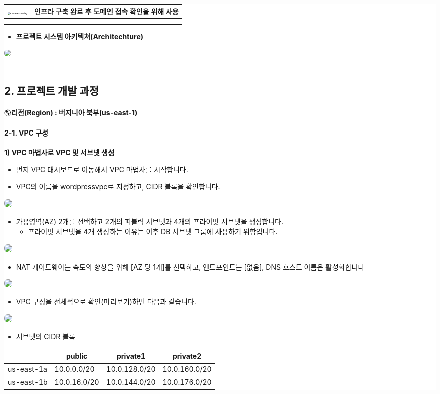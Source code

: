 | <img src="https://images.velog.io/images/kdh10806/post/589f5ddd-a1c9-4bfc-b2e4-7b213f732374/Google_Chrome_logo_and_wordmark_(2015).png" alt="chrome - velog" style="zoom:32%;" /> | 인프라 구축 완료 후 도메인 접속 확인을 위해 사용 |
| ------------------------------------------------------------ | ------------------------------------------------ |
|                                                              |                                                  |
|                                                              |                                                  |



- **프로젝트 시스템 아키텍쳐(Architechture)**



<img style="border-radius: 7px; zoom: 80%;" src="https://user-images.githubusercontent.com/64996121/162448062-598598ea-80d8-43e8-a5ab-0747e87cdd6d.png" />

<br>

<br>

<h2>2. 프로젝트 개발 과정</h2>

🌎**리전(Region) : 버지니아 북부(us-east-1)**



<h4>2-1. VPC 구성</h4>

**1) VPC 마법사로 VPC 및 서브넷 생성**

- 먼저 VPC 대시보드로 이동해서 VPC 마법사를 시작합니다.

- VPC의 이름을 wordpressvpc로 지정하고, CIDR 블록을 확인합니다.

<img style="border-radius: 7px;-moz-border-radius: 7px;-khtml-border-radius: 7px;-webkit-border-radius: 7px;" src="https://user-images.githubusercontent.com/64996121/162454837-2facf0d2-d8e7-4557-b26a-020f6df9e0a6.png" width=800/>



- 가용영역(AZ) 2개를 선택하고 2개의 퍼블릭 서브넷과 4개의 프라이빗 서브넷을 생성합니다.
  - 프라이빗 서브넷을 4개 생성하는 이유는 이후 DB 서브넷 그룹에 사용하기 위함입니다.

<img style="border-radius: 7px;-moz-border-radius: 7px;-khtml-border-radius: 7px;-webkit-border-radius: 7px;" src="https://user-images.githubusercontent.com/64996121/162454890-3812fd3a-e9c9-4231-9c14-e5621b1d6571.png" width=800/>



- NAT 게이트웨이는 속도의 향상을 위해 [AZ 당 1개]를 선택하고, 엔트포인트는 [없음], DNS 호스트 이름은 활성화합니다

<img style="border-radius: 7px;-moz-border-radius: 7px;-khtml-border-radius: 7px;-webkit-border-radius: 7px;" src="https://user-images.githubusercontent.com/64996121/162454950-1a463afa-de4a-4b73-a816-a6141bea6cb2.png" width=800/>



- VPC 구성을 전체적으로 확인(미리보기)하면 다음과 같습니다.

<img style="border-radius: 7px;-moz-border-radius: 7px;-khtml-border-radius: 7px;-webkit-border-radius: 7px;" src="https://user-images.githubusercontent.com/64996121/162454995-ff9119d7-8f9e-432c-b74a-a39d644cfe68.png" width=800/>



- 서브넷의 CIDR 블록

|            | public       | private1      | private2      |
| ---------- | ------------ | ------------- | ------------- |
| us-east-1a | 10.0.0.0/20  | 10.0.128.0/20 | 10.0.160.0/20 |
| us-east-1b | 10.0.16.0/20 | 10.0.144.0/20 | 10.0.176.0/20 |
